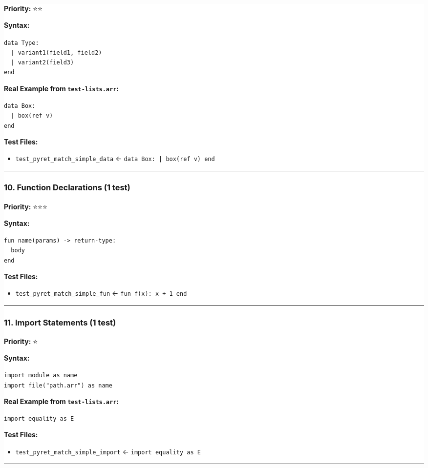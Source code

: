 **Priority:** ⭐⭐

**Syntax:**
```pyret
data Type:
  | variant1(field1, field2)
  | variant2(field3)
end
```

**Real Example from `test-lists.arr`:**
```pyret
data Box:
  | box(ref v)
end
```

**Test Files:**
- `test_pyret_match_simple_data` ← `data Box: | box(ref v) end`

---

### 10. Function Declarations (1 test)

**Priority:** ⭐⭐⭐

**Syntax:**
```pyret
fun name(params) -> return-type:
  body
end
```

**Test Files:**
- `test_pyret_match_simple_fun` ← `fun f(x): x + 1 end`

---

### 11. Import Statements (1 test)

**Priority:** ⭐

**Syntax:**
```pyret
import module as name
import file("path.arr") as name
```

**Real Example from `test-lists.arr`:**
```pyret
import equality as E
```

**Test Files:**
- `test_pyret_match_simple_import` ← `import equality as E`

---

